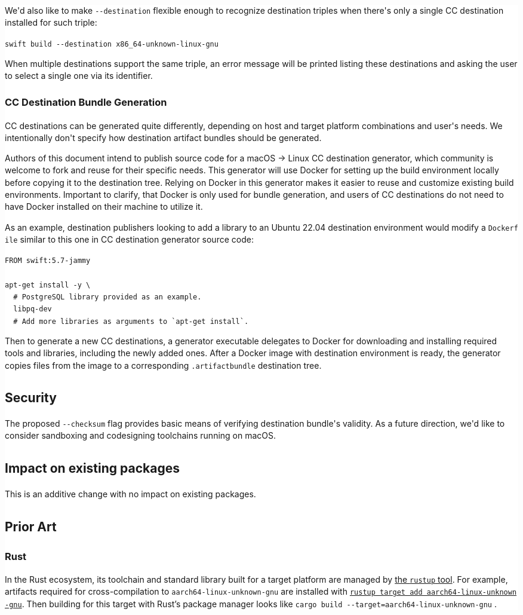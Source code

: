 We'd also like to make `--destination` flexible enough to recognize destination triples when there's only a single CC destination installed for such triple:

```
swift build --destination x86_64-unknown-linux-gnu
```

When multiple destinations support the same triple, an error message will be printed listing these destinations and asking the user to select a single one via its identifier.

### CC Destination Bundle Generation

CC destinations can be generated quite differently, depending on host and target platform combinations and user's needs. We intentionally don't specify how destination artifact bundles should be generated.

Authors of this document intend to publish source code for a macOS → Linux CC destination generator, which community is welcome to fork and reuse for their specific needs. This generator will use Docker for setting up the build environment locally before copying it to the destination tree. Relying on Docker in this generator makes it easier to reuse and customize existing build environments. Important to clarify, that Docker is only used for bundle generation, and users of CC destinations do not need to have Docker installed on their machine to utilize it.

As an example, destination publishers looking to add a library to an Ubuntu 22.04 destination environment would modify a `Dockerfile` similar to this one in CC destination generator source code:

```docker
FROM swift:5.7-jammy

apt-get install -y \
  # PostgreSQL library provided as an example.
  libpq-dev
  # Add more libraries as arguments to `apt-get install`.
```

Then to generate a new CC destinations, a generator executable delegates to Docker for downloading and installing required tools and libraries, including the newly added ones. After a Docker image with destination environment is ready, the generator copies files from the image to a corresponding `.artifactbundle` destination tree.

## Security

The proposed `--checksum` flag provides basic means of verifying destination bundle's validity. As a future direction, we'd like to consider sandboxing and codesigning toolchains running on macOS.

## Impact on existing packages

This is an additive change with no impact on existing packages.

## Prior Art

### Rust

In the Rust ecosystem, its toolchain and standard library built for a target platform are managed by [the `rustup` tool](https://github.com/rust-lang/rustup). For example, artifacts required for cross-compilation to `aarch64-linux-unknown-gnu` are installed with [`rustup target add aarch64-linux-unknown-gnu`](https://rust-lang.github.io/rustup/cross-compilation.html). Then building for this target with Rust’s package manager looks like `cargo build --target=aarch64-linux-unknown-gnu` .
